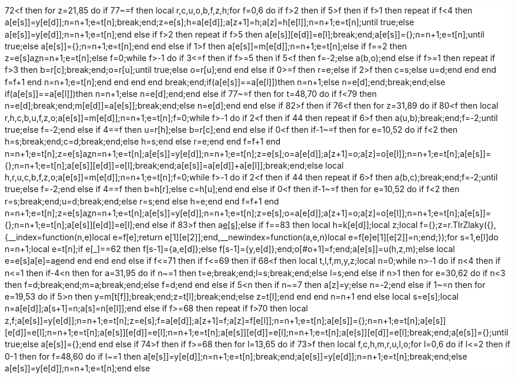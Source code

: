 72<f then for z=21,85 do if 77~=f then local r,c,u,o,b,f,z,h;for f=0,6 do if f>2 then if 5>f then if f>1 then repeat if f<4 then a[e[s]]=y[e[d]];n=n+1;e=t[n];break;end;z=e[s];h=a[e[d]];a[z+1]=h;a[z]=h[e[l]];n=n+1;e=t[n];until true;else a[e[s]]=y[e[d]];n=n+1;e=t[n];end else if f>2 then repeat if f>5 then a[e[s]][e[d]]=e[l];break;end;a[e[s]]={};n=n+1;e=t[n];until true;else a[e[s]]={};n=n+1;e=t[n];end end else if 1>f then a[e[s]]=m[e[d]];n=n+1;e=t[n];else if f==2 then z=e[s]a[z](a[z+1])n=n+1;e=t[n];else f=0;while f>-1 do if 3<=f then if f>=5 then if 5<f then f=-2;else a(b,o);end else if f>=1 then repeat if f>3 then b=r[c];break;end;o=r[u];until true;else o=r[u];end end else if 0>=f then r=e;else if 2>f then c=s;else u=d;end end end f=f+1 end n=n+1;e=t[n];end end end end break;end;if(a[e[s]]==a[e[l]])then n=n+1;else n=e[d];end;break;end;else if(a[e[s]]==a[e[l]])then n=n+1;else n=e[d];end;end else if 77~=f then for t=48,70 do if f<79 then n=e[d];break;end;m[e[d]]=a[e[s]];break;end;else n=e[d];end end else if 82>f then if 76<f then for z=31,89 do if 80<f then local r,h,c,b,u,f,z,o;a[e[s]]=m[e[d]];n=n+1;e=t[n];f=0;while f>-1 do if 2<f then if 4<f then if f>4 then repeat if 6>f then a(u,b);break;end;f=-2;until true;else f=-2;end else if 4==f then u=r[h];else b=r[c];end end else if 0<f then if-1~=f then for e=10,52 do if f<2 then h=s;break;end;c=d;break;end;else h=s;end else r=e;end end f=f+1 end n=n+1;e=t[n];z=e[s]a[z](a[z+1])n=n+1;e=t[n];a[e[s]]=y[e[d]];n=n+1;e=t[n];z=e[s];o=a[e[d]];a[z+1]=o;a[z]=o[e[l]];n=n+1;e=t[n];a[e[s]]={};n=n+1;e=t[n];a[e[s]][e[d]]=e[l];break;end;a[e[s]]=a[e[d]]+a[e[l]];break;end;else local h,r,u,c,b,f,z,o;a[e[s]]=m[e[d]];n=n+1;e=t[n];f=0;while f>-1 do if 2<f then if 4<f then if f>4 then repeat if 6>f then a(b,c);break;end;f=-2;until true;else f=-2;end else if 4==f then b=h[r];else c=h[u];end end else if 0<f then if-1~=f then for e=10,52 do if f<2 then r=s;break;end;u=d;break;end;else r=s;end else h=e;end end f=f+1 end n=n+1;e=t[n];z=e[s]a[z](a[z+1])n=n+1;e=t[n];a[e[s]]=y[e[d]];n=n+1;e=t[n];z=e[s];o=a[e[d]];a[z+1]=o;a[z]=o[e[l]];n=n+1;e=t[n];a[e[s]]={};n=n+1;e=t[n];a[e[s]][e[d]]=e[l];end else if 83>f then a[e[s]]();else if f==83 then local h=k[e[d]];local z;local f={};z=r.TIrZlaky({},{__index=function(n,e)local e=f[e];return e[1][e[2]];end,__newindex=function(a,e,n)local e=f[e]e[1][e[2]]=n;end;});for s=1,e[l]do n=n+1;local e=t[n];if e[_]==62 then f[s-1]={a,e[d]};else f[s-1]={y,e[d]};end;o[#o+1]=f;end;a[e[s]]=u(h,z,m);else local e=e[s]a[e]=a[e](a[e+1])end end end end else if f<=71 then if f<=69 then if 68<f then local t,l,f,m,y,z;local n=0;while n>-1 do if n<4 then if n<=1 then if-4<n then for a=31,95 do if n~=1 then t=e;break;end;l=s;break;end;else l=s;end else if n>1 then for e=30,62 do if n<3 then f=d;break;end;m=a;break;end;else f=d;end end else if 5<n then if n~=7 then a[z]=y;else n=-2;end else if 1~=n then for e=19,53 do if 5>n then y=m[t[f]];break;end;z=t[l];break;end;else z=t[l];end end end n=n+1 end else local s=e[s];local n=a[e[d]];a[s+1]=n;a[s]=n[e[l]];end else if f>=68 then repeat if f>70 then local z,f;a[e[s]]=y[e[d]];n=n+1;e=t[n];z=e[s];f=a[e[d]];a[z+1]=f;a[z]=f[e[l]];n=n+1;e=t[n];a[e[s]]={};n=n+1;e=t[n];a[e[s]][e[d]]=e[l];n=n+1;e=t[n];a[e[s]][e[d]]=e[l];n=n+1;e=t[n];a[e[s]][e[d]]=e[l];n=n+1;e=t[n];a[e[s]][e[d]]=e[l];break;end;a[e[s]]={};until true;else a[e[s]]={};end end else if 74>f then if f>=68 then for l=13,65 do if 73>f then local f,c,h,m,r,u,l,o;for l=0,6 do if l<=2 then if 0<l then if l>-1 then for f=48,60 do if l~=1 then a[e[s]]=y[e[d]];n=n+1;e=t[n];break;end;a[e[s]]=y[e[d]];n=n+1;e=t[n];break;end;else a[e[s]]=y[e[d]];n=n+1;e=t[n];end else